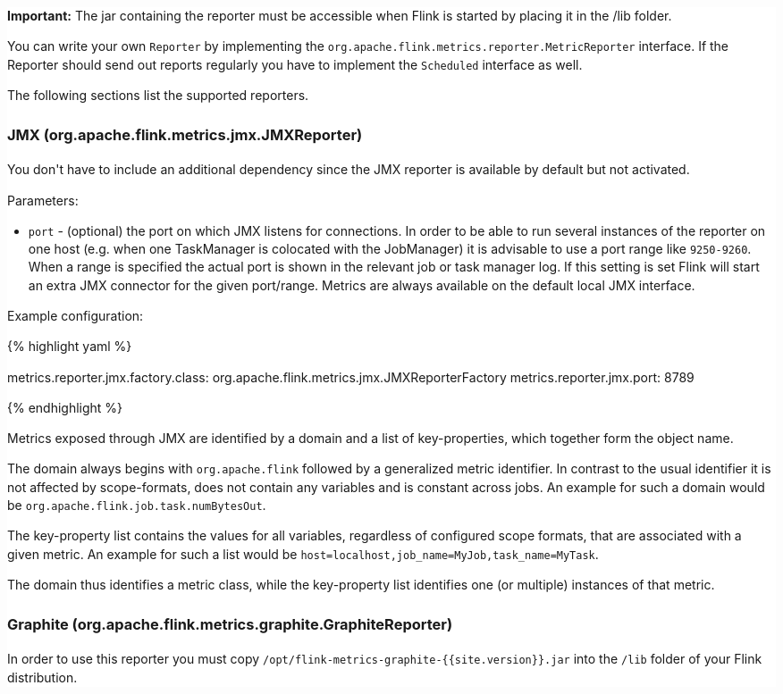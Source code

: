 **Important:** The jar containing the reporter must be accessible when Flink is started by placing it in the /lib folder.

You can write your own `Reporter` by implementing the `org.apache.flink.metrics.reporter.MetricReporter` interface.
If the Reporter should send out reports regularly you have to implement the `Scheduled` interface as well.

The following sections list the supported reporters.

### JMX (org.apache.flink.metrics.jmx.JMXReporter)

You don't have to include an additional dependency since the JMX reporter is available by default
but not activated.

Parameters:

- `port` - (optional) the port on which JMX listens for connections.
In order to be able to run several instances of the reporter on one host (e.g. when one TaskManager is colocated with the JobManager) it is advisable to use a port range like `9250-9260`.
When a range is specified the actual port is shown in the relevant job or task manager log.
If this setting is set Flink will start an extra JMX connector for the given port/range.
Metrics are always available on the default local JMX interface.

Example configuration:

{% highlight yaml %}

metrics.reporter.jmx.factory.class: org.apache.flink.metrics.jmx.JMXReporterFactory
metrics.reporter.jmx.port: 8789

{% endhighlight %}

Metrics exposed through JMX are identified by a domain and a list of key-properties, which together form the object name.

The domain always begins with `org.apache.flink` followed by a generalized metric identifier. In contrast to the usual
identifier it is not affected by scope-formats, does not contain any variables and is constant across jobs.
An example for such a domain would be `org.apache.flink.job.task.numBytesOut`.

The key-property list contains the values for all variables, regardless of configured scope formats, that are associated
with a given metric.
An example for such a list would be `host=localhost,job_name=MyJob,task_name=MyTask`.

The domain thus identifies a metric class, while the key-property list identifies one (or multiple) instances of that metric.

### Graphite (org.apache.flink.metrics.graphite.GraphiteReporter)

In order to use this reporter you must copy `/opt/flink-metrics-graphite-{{site.version}}.jar` into the `/lib` folder
of your Flink distribution.
